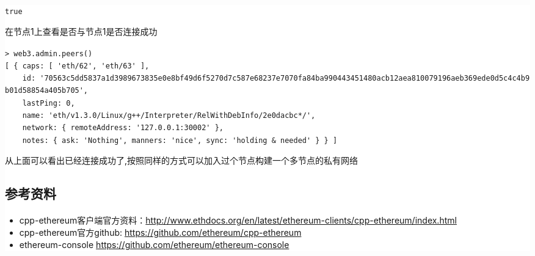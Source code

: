 ```
true

```
在节点1上查看是否与节点1是否连接成功
```
> web3.admin.peers()
[ { caps: [ 'eth/62', 'eth/63' ],
    id: '70563c5dd5837a1d3989673835e0e8bf49d6f5270d7c587e68237e7070fa84ba990443451480acb12aea810079196aeb369ede0d5c4c4b9b01d58854a405b705',
    lastPing: 0,
    name: 'eth/v1.3.0/Linux/g++/Interpreter/RelWithDebInfo/2e0dacbc*/',
    network: { remoteAddress: '127.0.0.1:30002' },
    notes: { ask: 'Nothing', manners: 'nice', sync: 'holding & needed' } } ]
```
从上面可以看出已经连接成功了,按照同样的方式可以加入过个节点构建一个多节点的私有网络

## 参考资料
- cpp-ethereum客户端官方资料：http://www.ethdocs.org/en/latest/ethereum-clients/cpp-ethereum/index.html
- cpp-ethereum官方github: https://github.com/ethereum/cpp-ethereum
- ethereum-console https://github.com/ethereum/ethereum-console

